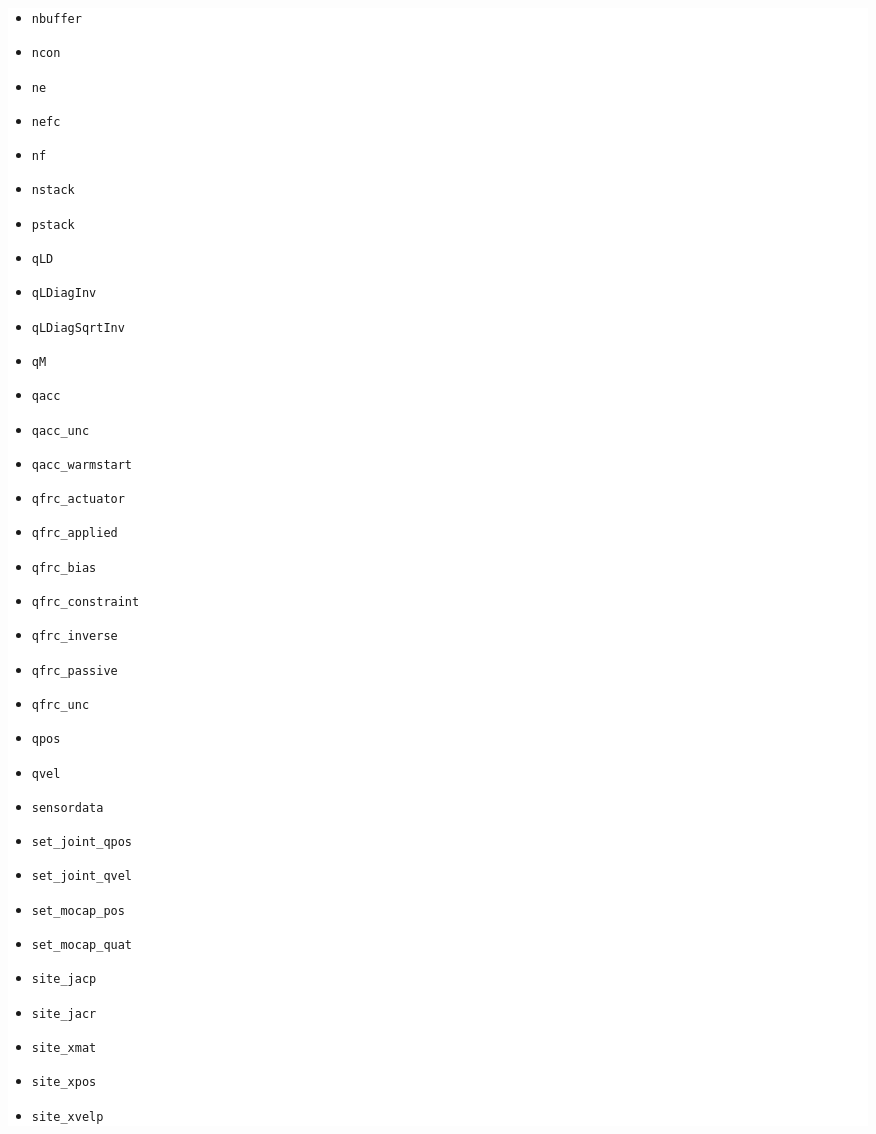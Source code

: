 - `nbuffer`

- `ncon`

- `ne`

- `nefc`

- `nf`

- `nstack`

- `pstack`

- `qLD`

- `qLDiagInv`

- `qLDiagSqrtInv`

- `qM`

- `qacc`

- `qacc_unc`

- `qacc_warmstart`

- `qfrc_actuator`

- `qfrc_applied`

- `qfrc_bias`

- `qfrc_constraint`

- `qfrc_inverse`

- `qfrc_passive`

- `qfrc_unc`

- `qpos`

- `qvel`

- `sensordata`

- `set_joint_qpos`

- `set_joint_qvel`

- `set_mocap_pos`

- `set_mocap_quat`

- `site_jacp`

- `site_jacr`

- `site_xmat`

- `site_xpos`

- `site_xvelp`
